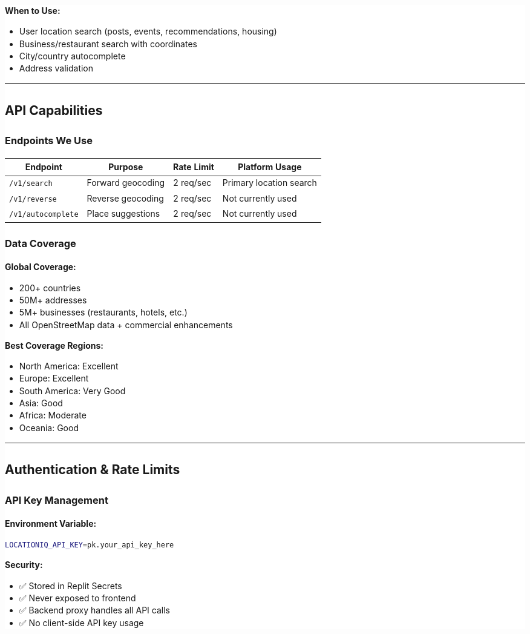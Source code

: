 **When to Use:**
- User location search (posts, events, recommendations, housing)
- Business/restaurant search with coordinates
- City/country autocomplete
- Address validation

---

## API Capabilities

### Endpoints We Use

| Endpoint | Purpose | Rate Limit | Platform Usage |
|----------|---------|------------|----------------|
| `/v1/search` | Forward geocoding | 2 req/sec | Primary location search |
| `/v1/reverse` | Reverse geocoding | 2 req/sec | Not currently used |
| `/v1/autocomplete` | Place suggestions | 2 req/sec | Not currently used |

### Data Coverage

**Global Coverage:**
- 200+ countries
- 50M+ addresses
- 5M+ businesses (restaurants, hotels, etc.)
- All OpenStreetMap data + commercial enhancements

**Best Coverage Regions:**
- North America: Excellent
- Europe: Excellent
- South America: Very Good
- Asia: Good
- Africa: Moderate
- Oceania: Good

---

## Authentication & Rate Limits

### API Key Management

**Environment Variable:**
```bash
LOCATIONIQ_API_KEY=pk.your_api_key_here
```

**Security:**
- ✅ Stored in Replit Secrets
- ✅ Never exposed to frontend
- ✅ Backend proxy handles all API calls
- ✅ No client-side API key usage
